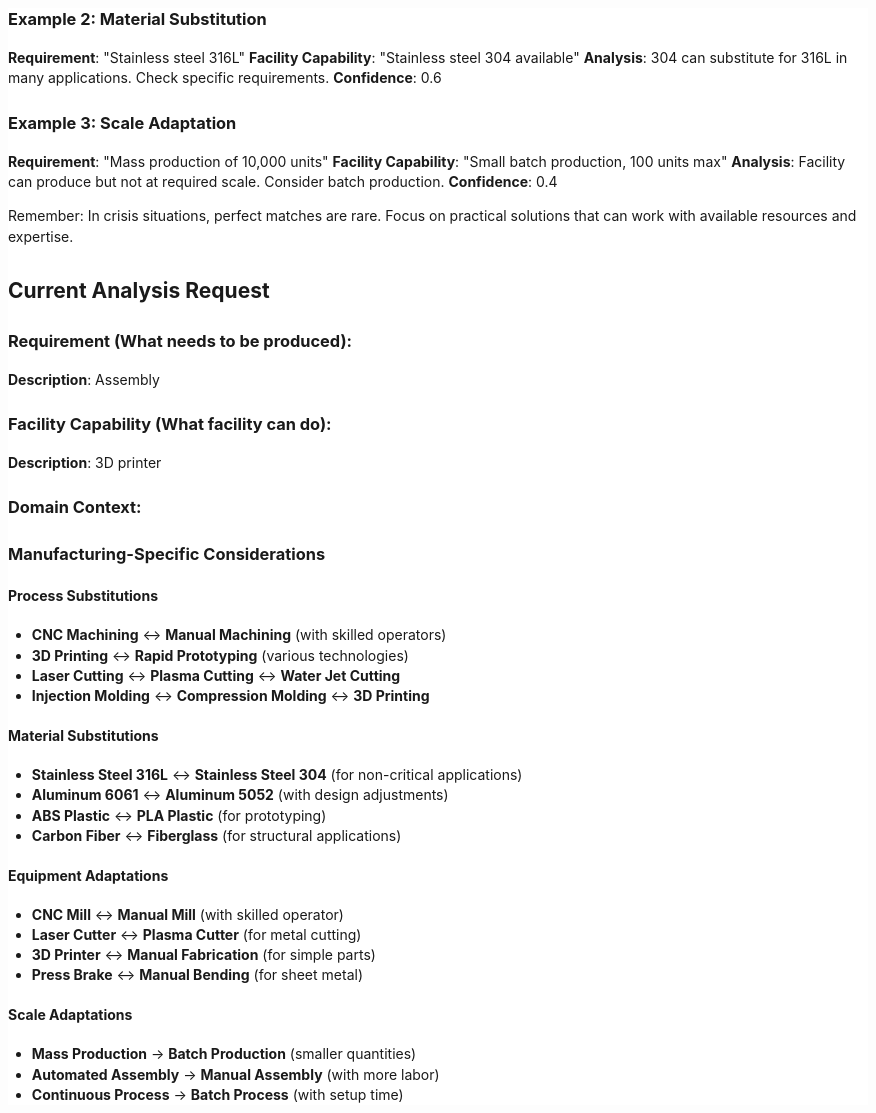 ### Example 2: Material Substitution
**Requirement**: "Stainless steel 316L"
**Facility Capability**: "Stainless steel 304 available"
**Analysis**: 304 can substitute for 316L in many applications. Check specific requirements.
**Confidence**: 0.6

### Example 3: Scale Adaptation
**Requirement**: "Mass production of 10,000 units"
**Facility Capability**: "Small batch production, 100 units max"
**Analysis**: Facility can produce but not at required scale. Consider batch production.
**Confidence**: 0.4

Remember: In crisis situations, perfect matches are rare. Focus on practical solutions that can work with available resources and expertise.


## Current Analysis Request

### Requirement (What needs to be produced):
**Description**: Assembly

### Facility Capability (What facility can do):
**Description**: 3D printer

### Domain Context:

### Manufacturing-Specific Considerations

#### Process Substitutions
- **CNC Machining** ↔ **Manual Machining** (with skilled operators)
- **3D Printing** ↔ **Rapid Prototyping** (various technologies)
- **Laser Cutting** ↔ **Plasma Cutting** ↔ **Water Jet Cutting**
- **Injection Molding** ↔ **Compression Molding** ↔ **3D Printing**

#### Material Substitutions
- **Stainless Steel 316L** ↔ **Stainless Steel 304** (for non-critical applications)
- **Aluminum 6061** ↔ **Aluminum 5052** (with design adjustments)
- **ABS Plastic** ↔ **PLA Plastic** (for prototyping)
- **Carbon Fiber** ↔ **Fiberglass** (for structural applications)

#### Equipment Adaptations
- **CNC Mill** ↔ **Manual Mill** (with skilled operator)
- **Laser Cutter** ↔ **Plasma Cutter** (for metal cutting)
- **3D Printer** ↔ **Manual Fabrication** (for simple parts)
- **Press Brake** ↔ **Manual Bending** (for sheet metal)

#### Scale Adaptations
- **Mass Production** → **Batch Production** (smaller quantities)
- **Automated Assembly** → **Manual Assembly** (with more labor)
- **Continuous Process** → **Batch Process** (with setup time)
